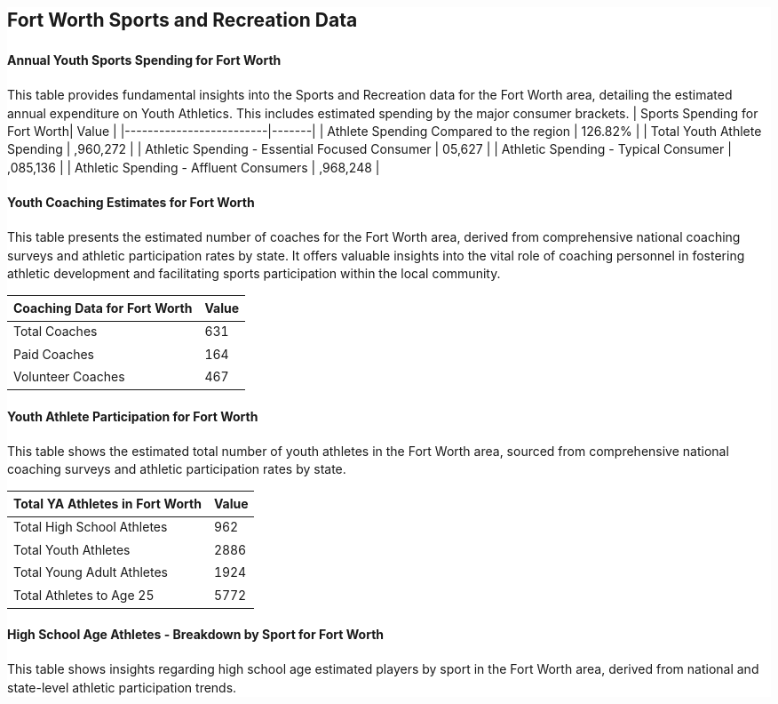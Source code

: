 ## Fort Worth Sports and Recreation Data

#### Annual Youth Sports Spending for Fort Worth

This table provides fundamental insights into the Sports and Recreation data for the Fort Worth area, detailing the estimated annual expenditure on Youth Athletics. This includes estimated spending by the major consumer brackets. 
| Sports Spending for Fort Worth| Value |
|-------------------------|-------|
| Athlete Spending Compared to the region | 126.82% |
| Total Youth Athlete Spending | ,960,272 |
| Athletic Spending - Essential Focused Consumer | 05,627 |
| Athletic Spending - Typical Consumer | ,085,136 |
| Athletic Spending - Affluent Consumers | ,968,248 |

#### Youth Coaching Estimates for Fort Worth

This table presents the estimated number of coaches for the Fort Worth area, derived from comprehensive national coaching surveys and athletic participation rates by state. It offers valuable insights into the vital role of coaching personnel in fostering athletic development and facilitating sports participation within the local community.

| Coaching Data for Fort Worth | Value |
|-------------|-------|
| Total Coaches | 631 |
| Paid Coaches | 164 |
| Volunteer Coaches | 467 |

#### Youth Athlete Participation for Fort Worth

This table shows the estimated total number of youth athletes in the Fort Worth area, sourced from comprehensive national coaching surveys and athletic participation rates by state.

| Total YA Athletes in Fort Worth | Value |
|-------------|-------|
| Total High School Athletes | 962 |
| Total Youth Athletes | 2886 |
| Total Young Adult Athletes | 1924 |
| Total Athletes to Age 25 | 5772 |

#### High School Age Athletes - Breakdown by Sport for Fort Worth

This table shows insights regarding high school age estimated players by sport in the Fort Worth area, derived from national and state-level athletic participation trends. 
